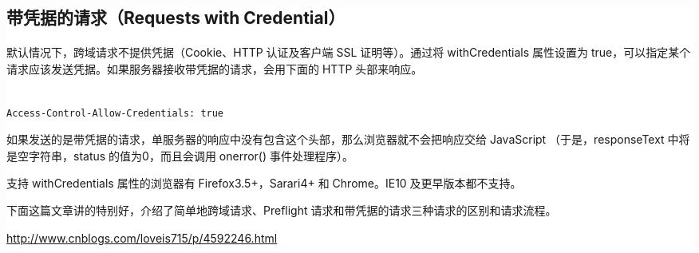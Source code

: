 
## 带凭据的请求（Requests with Credential）

默认情况下，跨域请求不提供凭据（Cookie、HTTP 认证及客户端 SSL 证明等）。通过将 withCredentials 属性设置为 true，可以指定某个请求应该发送凭据。如果服务器接收带凭据的请求，会用下面的 HTTP 头部来响应。


```

Access-Control-Allow-Credentials: true

```

如果发送的是带凭据的请求，单服务器的响应中没有包含这个头部，那么浏览器就不会把响应交给 JavaScript （于是，responseText 中将是空字符串，status 的值为0，而且会调用 onerror() 事件处理程序）。


支持 withCredentials 属性的浏览器有 Firefox3.5+，Sarari4+ 和 Chrome。IE10 及更早版本都不支持。

下面这篇文章讲的特别好，介绍了简单地跨域请求、Preflight 请求和带凭据的请求三种请求的区别和请求流程。

http://www.cnblogs.com/loveis715/p/4592246.html





















